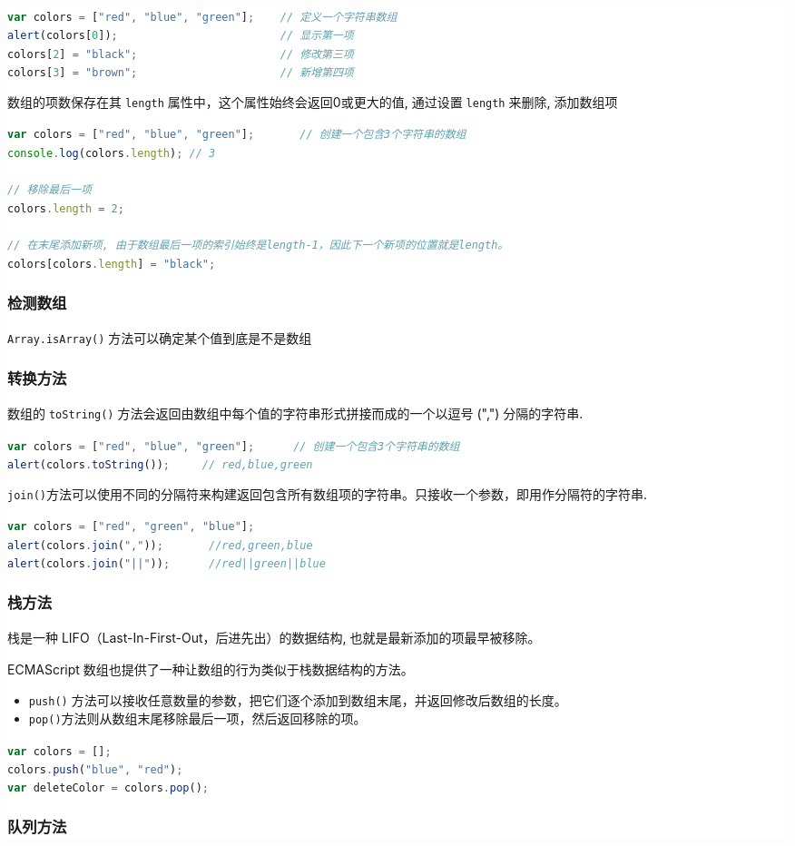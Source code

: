 ``` js
var colors = ["red", "blue", "green"];    // 定义一个字符串数组
alert(colors[0]);                         // 显示第一项
colors[2] = "black";                      // 修改第三项
colors[3] = "brown";                      // 新增第四项
```

数组的项数保存在其 `length` 属性中，这个属性始终会返回0或更大的值, 通过设置 `length` 来删除, 添加数组项

``` js
var colors = ["red", "blue", "green"];       // 创建一个包含3个字符串的数组
console.log(colors.length); // 3

// 移除最后一项
colors.length = 2;

// 在末尾添加新项, 由于数组最后一项的索引始终是length-1，因此下一个新项的位置就是length。
colors[colors.length] = "black";
```

### 检测数组

`Array.isArray()` 方法可以确定某个值到底是不是数组

### 转换方法

数组的 `toString()` 方法会返回由数组中每个值的字符串形式拼接而成的一个以逗号 (",") 分隔的字符串.

``` js
var colors = ["red", "blue", "green"];      // 创建一个包含3个字符串的数组
alert(colors.toString());     // red,blue,green
```

`join()`方法可以使用不同的分隔符来构建返回包含所有数组项的字符串。只接收一个参数，即用作分隔符的字符串.

``` js
var colors = ["red", "green", "blue"];
alert(colors.join(","));       //red,green,blue
alert(colors.join("||"));      //red||green||blue
```

### 栈方法

栈是一种 LIFO（Last-In-First-Out，后进先出）的数据结构, 也就是最新添加的项最早被移除。

ECMAScript 数组也提供了一种让数组的行为类似于栈数据结构的方法。

* `push()` 方法可以接收任意数量的参数，把它们逐个添加到数组末尾，并返回修改后数组的长度。
* `pop()`方法则从数组末尾移除最后一项，然后返回移除的项。

``` js
var colors = [];
colors.push("blue", "red");
var deleteColor = colors.pop(); 
```

### 队列方法
